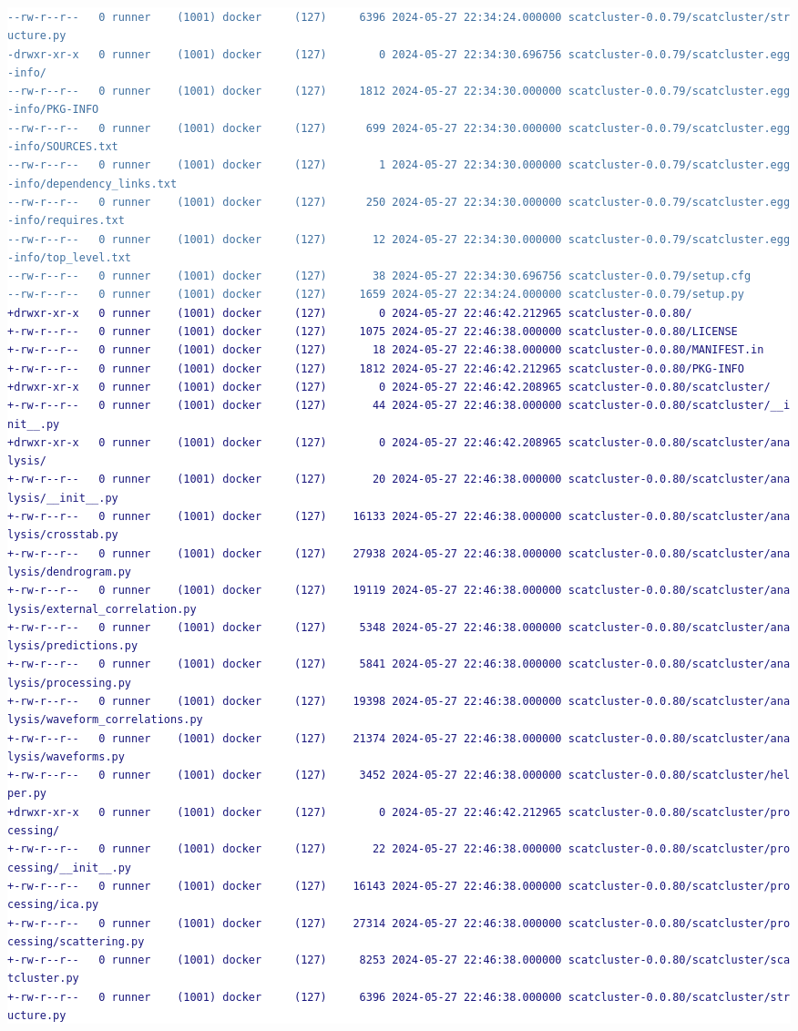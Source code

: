 ```diff
--rw-r--r--   0 runner    (1001) docker     (127)     6396 2024-05-27 22:34:24.000000 scatcluster-0.0.79/scatcluster/structure.py
-drwxr-xr-x   0 runner    (1001) docker     (127)        0 2024-05-27 22:34:30.696756 scatcluster-0.0.79/scatcluster.egg-info/
--rw-r--r--   0 runner    (1001) docker     (127)     1812 2024-05-27 22:34:30.000000 scatcluster-0.0.79/scatcluster.egg-info/PKG-INFO
--rw-r--r--   0 runner    (1001) docker     (127)      699 2024-05-27 22:34:30.000000 scatcluster-0.0.79/scatcluster.egg-info/SOURCES.txt
--rw-r--r--   0 runner    (1001) docker     (127)        1 2024-05-27 22:34:30.000000 scatcluster-0.0.79/scatcluster.egg-info/dependency_links.txt
--rw-r--r--   0 runner    (1001) docker     (127)      250 2024-05-27 22:34:30.000000 scatcluster-0.0.79/scatcluster.egg-info/requires.txt
--rw-r--r--   0 runner    (1001) docker     (127)       12 2024-05-27 22:34:30.000000 scatcluster-0.0.79/scatcluster.egg-info/top_level.txt
--rw-r--r--   0 runner    (1001) docker     (127)       38 2024-05-27 22:34:30.696756 scatcluster-0.0.79/setup.cfg
--rw-r--r--   0 runner    (1001) docker     (127)     1659 2024-05-27 22:34:24.000000 scatcluster-0.0.79/setup.py
+drwxr-xr-x   0 runner    (1001) docker     (127)        0 2024-05-27 22:46:42.212965 scatcluster-0.0.80/
+-rw-r--r--   0 runner    (1001) docker     (127)     1075 2024-05-27 22:46:38.000000 scatcluster-0.0.80/LICENSE
+-rw-r--r--   0 runner    (1001) docker     (127)       18 2024-05-27 22:46:38.000000 scatcluster-0.0.80/MANIFEST.in
+-rw-r--r--   0 runner    (1001) docker     (127)     1812 2024-05-27 22:46:42.212965 scatcluster-0.0.80/PKG-INFO
+drwxr-xr-x   0 runner    (1001) docker     (127)        0 2024-05-27 22:46:42.208965 scatcluster-0.0.80/scatcluster/
+-rw-r--r--   0 runner    (1001) docker     (127)       44 2024-05-27 22:46:38.000000 scatcluster-0.0.80/scatcluster/__init__.py
+drwxr-xr-x   0 runner    (1001) docker     (127)        0 2024-05-27 22:46:42.208965 scatcluster-0.0.80/scatcluster/analysis/
+-rw-r--r--   0 runner    (1001) docker     (127)       20 2024-05-27 22:46:38.000000 scatcluster-0.0.80/scatcluster/analysis/__init__.py
+-rw-r--r--   0 runner    (1001) docker     (127)    16133 2024-05-27 22:46:38.000000 scatcluster-0.0.80/scatcluster/analysis/crosstab.py
+-rw-r--r--   0 runner    (1001) docker     (127)    27938 2024-05-27 22:46:38.000000 scatcluster-0.0.80/scatcluster/analysis/dendrogram.py
+-rw-r--r--   0 runner    (1001) docker     (127)    19119 2024-05-27 22:46:38.000000 scatcluster-0.0.80/scatcluster/analysis/external_correlation.py
+-rw-r--r--   0 runner    (1001) docker     (127)     5348 2024-05-27 22:46:38.000000 scatcluster-0.0.80/scatcluster/analysis/predictions.py
+-rw-r--r--   0 runner    (1001) docker     (127)     5841 2024-05-27 22:46:38.000000 scatcluster-0.0.80/scatcluster/analysis/processing.py
+-rw-r--r--   0 runner    (1001) docker     (127)    19398 2024-05-27 22:46:38.000000 scatcluster-0.0.80/scatcluster/analysis/waveform_correlations.py
+-rw-r--r--   0 runner    (1001) docker     (127)    21374 2024-05-27 22:46:38.000000 scatcluster-0.0.80/scatcluster/analysis/waveforms.py
+-rw-r--r--   0 runner    (1001) docker     (127)     3452 2024-05-27 22:46:38.000000 scatcluster-0.0.80/scatcluster/helper.py
+drwxr-xr-x   0 runner    (1001) docker     (127)        0 2024-05-27 22:46:42.212965 scatcluster-0.0.80/scatcluster/processing/
+-rw-r--r--   0 runner    (1001) docker     (127)       22 2024-05-27 22:46:38.000000 scatcluster-0.0.80/scatcluster/processing/__init__.py
+-rw-r--r--   0 runner    (1001) docker     (127)    16143 2024-05-27 22:46:38.000000 scatcluster-0.0.80/scatcluster/processing/ica.py
+-rw-r--r--   0 runner    (1001) docker     (127)    27314 2024-05-27 22:46:38.000000 scatcluster-0.0.80/scatcluster/processing/scattering.py
+-rw-r--r--   0 runner    (1001) docker     (127)     8253 2024-05-27 22:46:38.000000 scatcluster-0.0.80/scatcluster/scatcluster.py
+-rw-r--r--   0 runner    (1001) docker     (127)     6396 2024-05-27 22:46:38.000000 scatcluster-0.0.80/scatcluster/structure.py
```